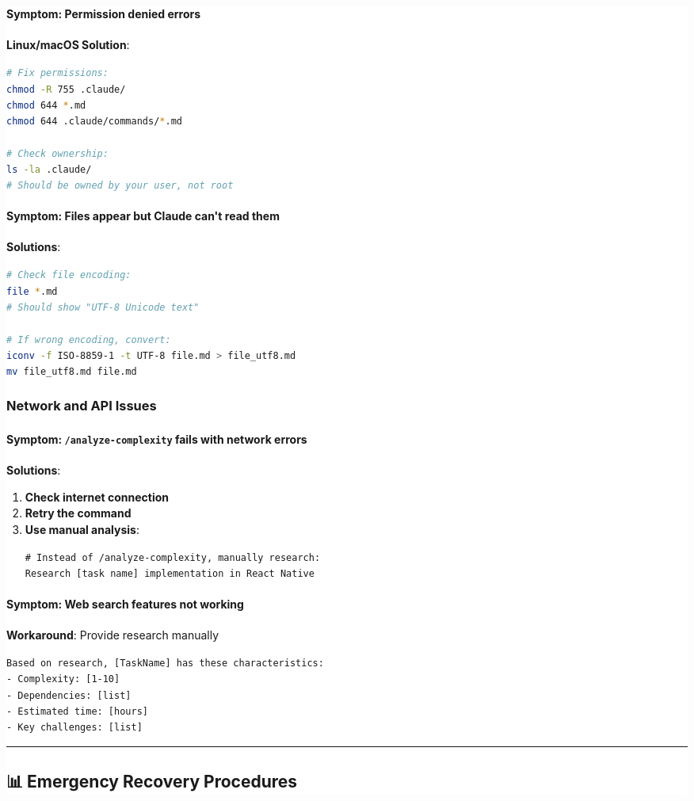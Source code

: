 #### Symptom: Permission denied errors
**Linux/macOS Solution**:
```bash
# Fix permissions:
chmod -R 755 .claude/
chmod 644 *.md
chmod 644 .claude/commands/*.md

# Check ownership:
ls -la .claude/
# Should be owned by your user, not root
```

#### Symptom: Files appear but Claude can't read them
**Solutions**:
```bash
# Check file encoding:
file *.md
# Should show "UTF-8 Unicode text"

# If wrong encoding, convert:
iconv -f ISO-8859-1 -t UTF-8 file.md > file_utf8.md
mv file_utf8.md file.md
```

### Network and API Issues

#### Symptom: `/analyze-complexity` fails with network errors
**Solutions**:
1. **Check internet connection**
2. **Retry the command**
3. **Use manual analysis**:
   ```
   # Instead of /analyze-complexity, manually research:
   Research [task name] implementation in React Native
   ```

#### Symptom: Web search features not working
**Workaround**: Provide research manually
```
Based on research, [TaskName] has these characteristics:
- Complexity: [1-10]
- Dependencies: [list]
- Estimated time: [hours]
- Key challenges: [list]
```

---

## 📊 Emergency Recovery Procedures
